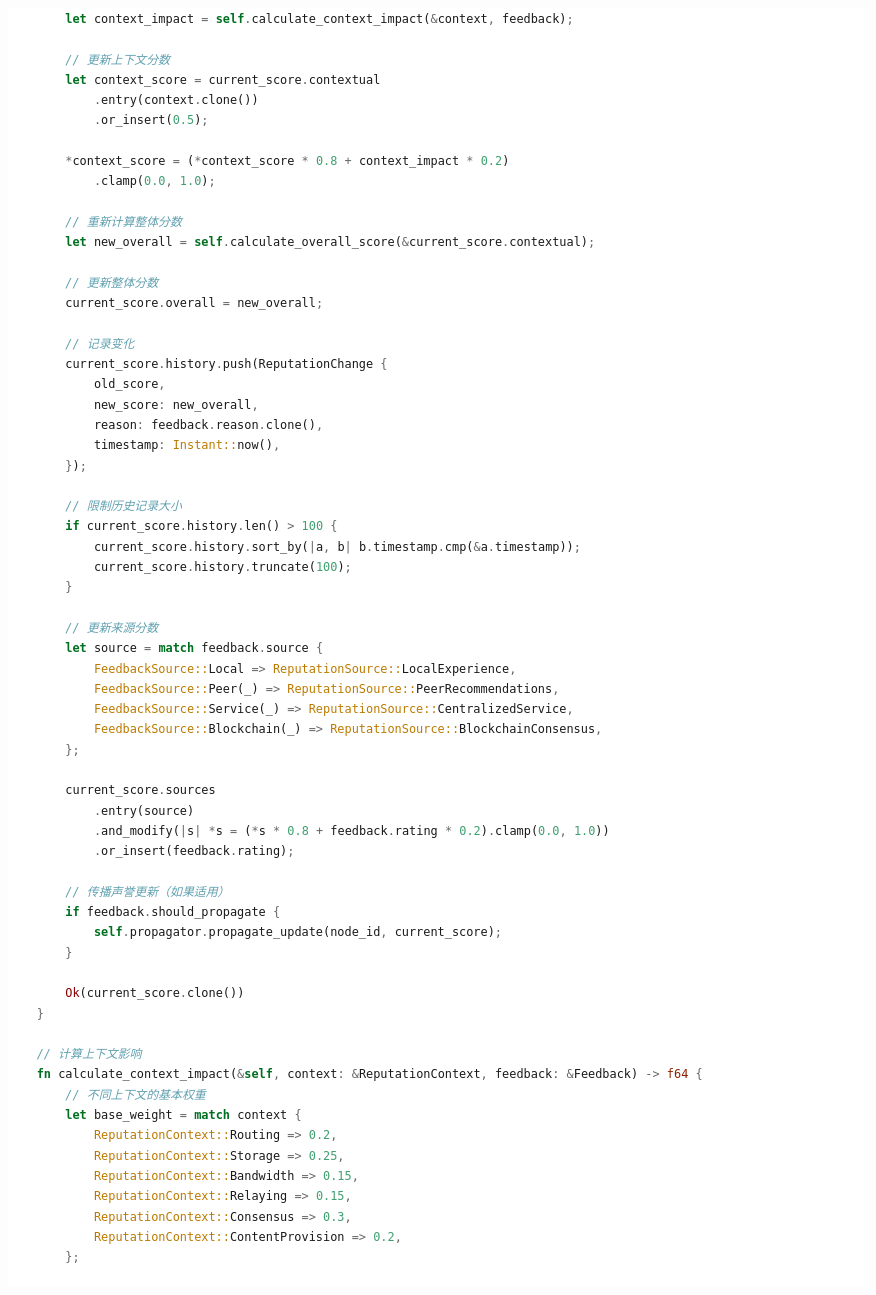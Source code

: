 ```rust
        let context_impact = self.calculate_context_impact(&context, feedback);
        
        // 更新上下文分数
        let context_score = current_score.contextual
            .entry(context.clone())
            .or_insert(0.5);
        
        *context_score = (*context_score * 0.8 + context_impact * 0.2)
            .clamp(0.0, 1.0);
        
        // 重新计算整体分数
        let new_overall = self.calculate_overall_score(&current_score.contextual);
        
        // 更新整体分数
        current_score.overall = new_overall;
        
        // 记录变化
        current_score.history.push(ReputationChange {
            old_score,
            new_score: new_overall,
            reason: feedback.reason.clone(),
            timestamp: Instant::now(),
        });
        
        // 限制历史记录大小
        if current_score.history.len() > 100 {
            current_score.history.sort_by(|a, b| b.timestamp.cmp(&a.timestamp));
            current_score.history.truncate(100);
        }
        
        // 更新来源分数
        let source = match feedback.source {
            FeedbackSource::Local => ReputationSource::LocalExperience,
            FeedbackSource::Peer(_) => ReputationSource::PeerRecommendations,
            FeedbackSource::Service(_) => ReputationSource::CentralizedService,
            FeedbackSource::Blockchain(_) => ReputationSource::BlockchainConsensus,
        };
        
        current_score.sources
            .entry(source)
            .and_modify(|s| *s = (*s * 0.8 + feedback.rating * 0.2).clamp(0.0, 1.0))
            .or_insert(feedback.rating);
        
        // 传播声誉更新（如果适用）
        if feedback.should_propagate {
            self.propagator.propagate_update(node_id, current_score);
        }
        
        Ok(current_score.clone())
    }
    
    // 计算上下文影响
    fn calculate_context_impact(&self, context: &ReputationContext, feedback: &Feedback) -> f64 {
        // 不同上下文的基本权重
        let base_weight = match context {
            ReputationContext::Routing => 0.2,
            ReputationContext::Storage => 0.25,
            ReputationContext::Bandwidth => 0.15,
            ReputationContext::Relaying => 0.15,
            ReputationContext::Consensus => 0.3,
            ReputationContext::ContentProvision => 0.2,
        };
        
```